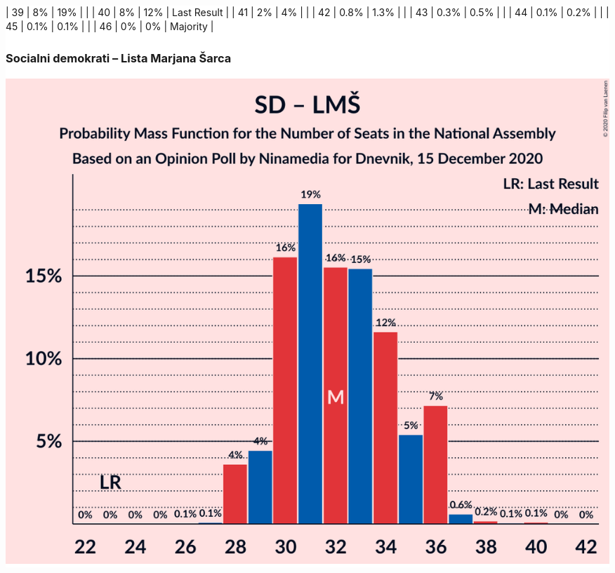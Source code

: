 | 39 | 8% | 19% |  |
| 40 | 8% | 12% | Last Result |
| 41 | 2% | 4% |  |
| 42 | 0.8% | 1.3% |  |
| 43 | 0.3% | 0.5% |  |
| 44 | 0.1% | 0.2% |  |
| 45 | 0.1% | 0.1% |  |
| 46 | 0% | 0% | Majority |

### Socialni demokrati – Lista Marjana Šarca

![Graph with seats probability mass function not yet produced](2020-12-15-Ninamedia-coalitions-seats-pmf-sd–lmš.png "Seats Probability Mass Function")

